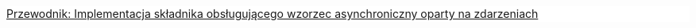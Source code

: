  [Przewodnik: Implementacja składnika obsługującego wzorzec asynchroniczny oparty na zdarzeniach](../../../docs/standard/asynchronous-programming-patterns/component-that-supports-the-event-based-asynchronous-pattern.md)
